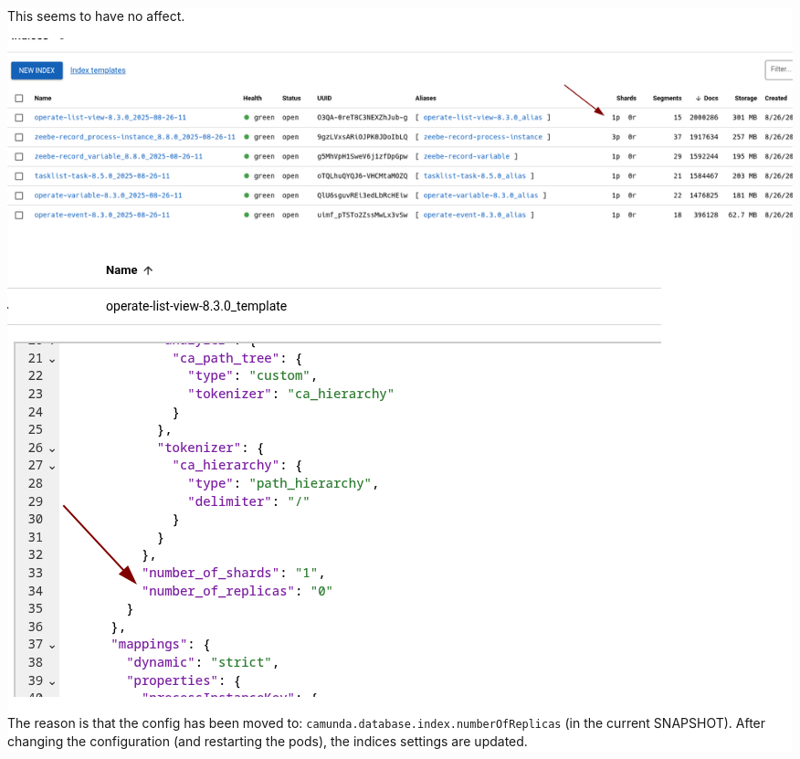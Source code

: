 This seems to have no affect.

![index-no-replica](index-no-replica.png)

![index-template-no-replica](index-template-no-replica.png)

The reason is that the config has been moved to: `camunda.database.index.numberOfReplicas` (in the current SNAPSHOT). After changing the configuration (and restarting the pods), the indices settings are updated.
